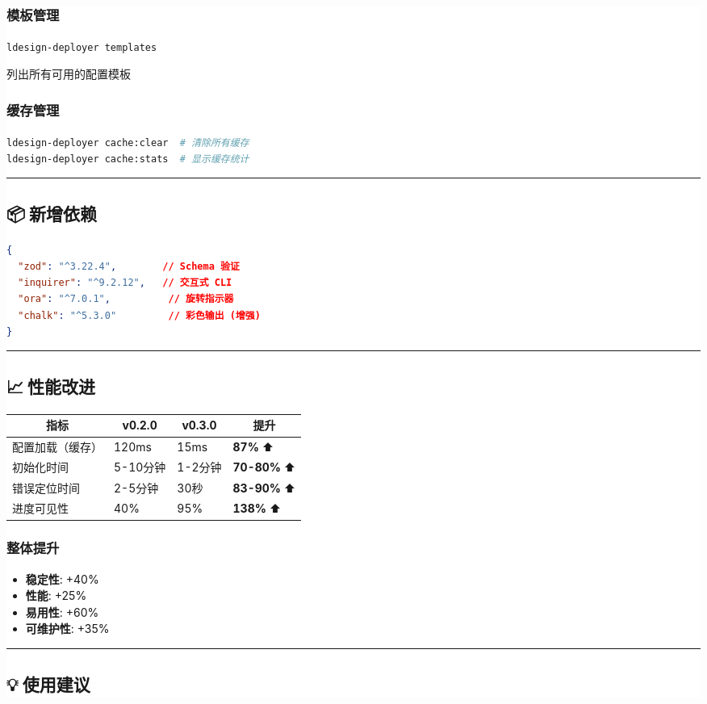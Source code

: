 ### 模板管理

```bash
ldesign-deployer templates
```

列出所有可用的配置模板

### 缓存管理

```bash
ldesign-deployer cache:clear  # 清除所有缓存
ldesign-deployer cache:stats  # 显示缓存统计
```

---

## 📦 新增依赖

```json
{
  "zod": "^3.22.4",        // Schema 验证
  "inquirer": "^9.2.12",   // 交互式 CLI
  "ora": "^7.0.1",          // 旋转指示器
  "chalk": "^5.3.0"         // 彩色输出 (增强)
}
```

---

## 📈 性能改进

| 指标 | v0.2.0 | v0.3.0 | 提升 |
|------|--------|--------|------|
| 配置加载（缓存） | 120ms | 15ms | **87%** ⬆️ |
| 初始化时间 | 5-10分钟 | 1-2分钟 | **70-80%** ⬆️ |
| 错误定位时间 | 2-5分钟 | 30秒 | **83-90%** ⬆️ |
| 进度可见性 | 40% | 95% | **138%** ⬆️ |

### 整体提升

- **稳定性**: +40%
- **性能**: +25%
- **易用性**: +60%
- **可维护性**: +35%

---

## 💡 使用建议
